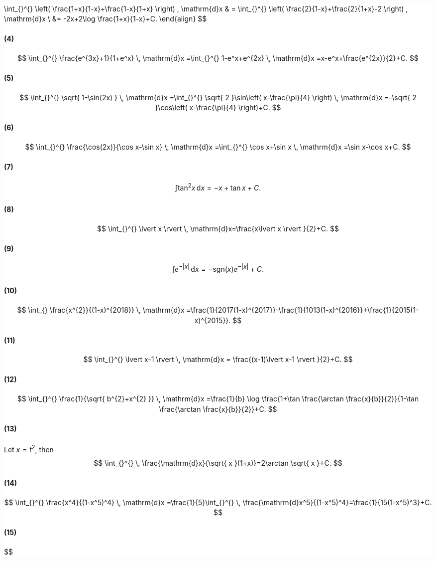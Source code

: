 \int_{}^{} \left( \frac{1+x}{1-x}+\frac{1-x}{1+x} \right) \, \mathrm{d}x & = \int_{}^{} \left( \frac{2}{1-x}+\frac{2}{1+x}-2 \right) \, \mathrm{d}x  \\
&= -2x+2\log \frac{1+x}{1-x}+C.
\end{align}
$$
#### (4)
$$
\int_{}^{} \frac{e^{3x}+1}{1+e^x} \, \mathrm{d}x =\int_{}^{} 1-e^x+e^{2x} \, \mathrm{d}x =x-e^x+\frac{e^{2x}}{2}+C.
$$
#### (5)
$$
\int_{}^{} \sqrt{ 1-\sin(2x) } \, \mathrm{d}x =\int_{}^{} \sqrt{ 2 }\sin\left( x-\frac{\pi}{4} \right) \, \mathrm{d}x =-\sqrt{ 2 }\cos\left( x-\frac{\pi}{4} \right)+C.
$$
#### (6)
$$
\int_{}^{} \frac{\cos(2x)}{\cos x-\sin x} \, \mathrm{d}x =\int_{}^{} \cos x+\sin x \, \mathrm{d}x =\sin x-\cos x+C.
$$
#### (7)
$$
\int_{}^{} \tan ^{2}x \, \mathrm{d}x =-x+\tan x+C.
$$
#### (8)
$$
\int_{}^{} \lvert x \rvert  \, \mathrm{d}x=\frac{x\lvert x \rvert }{2}+C.
$$
#### (9)
$$
\int_{} e^{-\lvert x \rvert } \, \mathrm{d}x =-\mathrm{sgn}(x)e^{-\lvert x \rvert }+C.
$$
#### (10)
$$
\int_{} \frac{x^{2}}{(1-x)^{2018}} \, \mathrm{d}x =\frac{1}{2017(1-x)^{2017}}-\frac{1}{1013(1-x)^{2016}}+\frac{1}{2015(1-x)^{2015}}.
$$
#### (11)
$$
\int_{}^{} \lvert x-1 \rvert  \, \mathrm{d}x = \frac{(x-1)\lvert x-1 \rvert }{2}+C.
$$
#### (12)
$$
\int_{}^{} \frac{1}{\sqrt{ b^{2}+x^{2} }} \, \mathrm{d}x =\frac{1}{b} \log \frac{1+\tan \frac{\arctan \frac{x}{b}}{2}}{1-\tan \frac{\arctan \frac{x}{b}}{2}}+C.
$$
#### (13)
Let $x=t^{2}$, then
$$
\int_{}^{}  \, \frac{\mathrm{d}x}{\sqrt{ x }(1+x)}=2\arctan \sqrt{ x }+C.
$$
#### (14)
$$
\int_{}^{} \frac{x^4}{(1-x^5)^4} \, \mathrm{d}x =\frac{1}{5}\int_{}^{}  \, \frac{\mathrm{d}x^5}{(1-x^5)^4}=\frac{1}{15(1-x^5)^3}+C. 
$$
#### (15)
$$